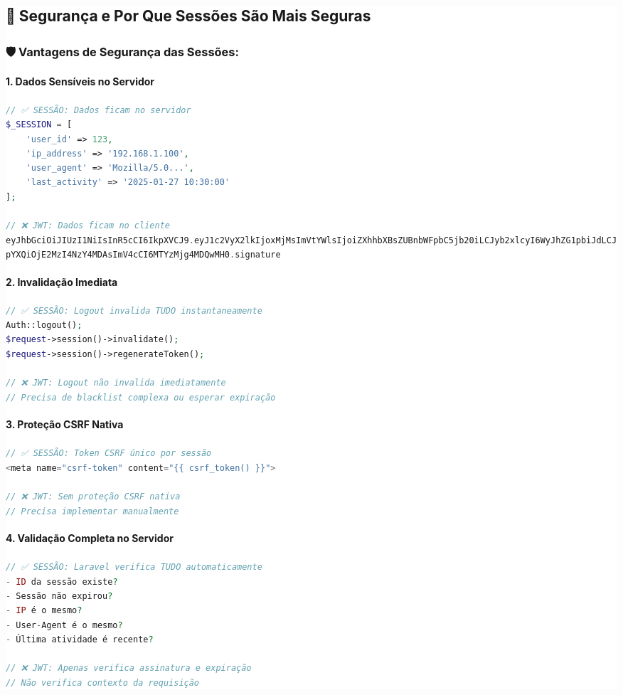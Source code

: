 
## 🔐 Segurança e Por Que Sessões São Mais Seguras

### **🛡️ Vantagens de Segurança das Sessões:**

#### **1. Dados Sensíveis no Servidor**
```php
// ✅ SESSÃO: Dados ficam no servidor
$_SESSION = [
    'user_id' => 123,
    'ip_address' => '192.168.1.100',
    'user_agent' => 'Mozilla/5.0...',
    'last_activity' => '2025-01-27 10:30:00'
];

// ❌ JWT: Dados ficam no cliente
eyJhbGciOiJIUzI1NiIsInR5cCI6IkpXVCJ9.eyJ1c2VyX2lkIjoxMjMsImVtYWlsIjoiZXhhbXBsZUBnbWFpbC5jb20iLCJyb2xlcyI6WyJhZG1pbiJdLCJpYXQiOjE2MzI4NzY4MDAsImV4cCI6MTYzMjg4MDQwMH0.signature
```

#### **2. Invalidação Imediata**
```php
// ✅ SESSÃO: Logout invalida TUDO instantaneamente
Auth::logout();
$request->session()->invalidate();
$request->session()->regenerateToken();

// ❌ JWT: Logout não invalida imediatamente
// Precisa de blacklist complexa ou esperar expiração
```

#### **3. Proteção CSRF Nativa**
```php
// ✅ SESSÃO: Token CSRF único por sessão
<meta name="csrf-token" content="{{ csrf_token() }}">

// ❌ JWT: Sem proteção CSRF nativa
// Precisa implementar manualmente
```

#### **4. Validação Completa no Servidor**
```php
// ✅ SESSÃO: Laravel verifica TUDO automaticamente
- ID da sessão existe?
- Sessão não expirou?
- IP é o mesmo?
- User-Agent é o mesmo?
- Última atividade é recente?

// ❌ JWT: Apenas verifica assinatura e expiração
// Não verifica contexto da requisição
```

